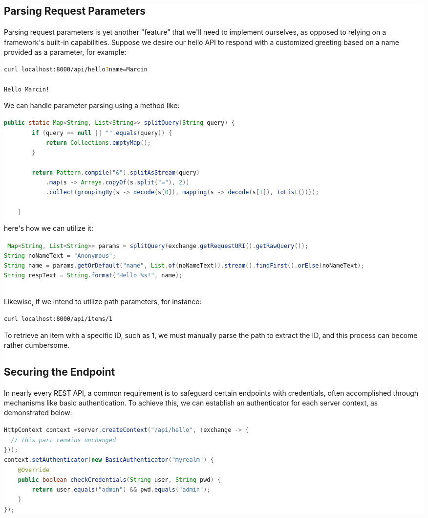 ## Parsing Request Parameters
Parsing request parameters is yet another "feature" that we'll need to implement ourselves, as opposed to relying on a framework's built-in capabilities. Suppose we desire our hello API to respond with a customized greeting based on a name provided as a parameter, for example:

```bash
curl localhost:8000/api/hello?name=Marcin

Hello Marcin!

```
We can handle parameter parsing using a method like:

```java
public static Map<String, List<String>> splitQuery(String query) {
        if (query == null || "".equals(query)) {
            return Collections.emptyMap();
        }

        return Pattern.compile("&").splitAsStream(query)
            .map(s -> Arrays.copyOf(s.split("="), 2))
            .collect(groupingBy(s -> decode(s[0]), mapping(s -> decode(s[1]), toList())));

    }
```

here's how we can utilize it:

```java
 Map<String, List<String>> params = splitQuery(exchange.getRequestURI().getRawQuery());
String noNameText = "Anonymous";
String name = params.getOrDefault("name", List.of(noNameText)).stream().findFirst().orElse(noNameText);
String respText = String.format("Hello %s!", name);
           
```

Likewise, if we intend to utilize path parameters, for instance:

```bash
curl localhost:8000/api/items/1
```
To retrieve an item with a specific ID, such as 1, we must manually parse the path to extract the ID, and this process can become rather cumbersome.

## Securing the Endpoint
In nearly every REST API, a common requirement is to safeguard certain endpoints with credentials, often accomplished through mechanisms like basic authentication. To achieve this, we can establish an authenticator for each server context, as demonstrated below:

```java
HttpContext context =server.createContext("/api/hello", (exchange -> {
  // this part remains unchanged
}));
context.setAuthenticator(new BasicAuthenticator("myrealm") {
    @Override
    public boolean checkCredentials(String user, String pwd) {
        return user.equals("admin") && pwd.equals("admin");
    }
});
```
